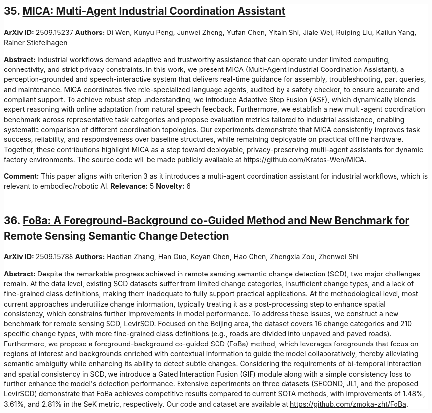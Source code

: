 ## 35. [MICA: Multi-Agent Industrial Coordination Assistant](https://arxiv.org/abs/2509.15237) <a id="link35"></a>
**ArXiv ID:** 2509.15237
**Authors:** Di Wen, Kunyu Peng, Junwei Zheng, Yufan Chen, Yitain Shi, Jiale Wei, Ruiping Liu, Kailun Yang, Rainer Stiefelhagen

**Abstract:**  Industrial workflows demand adaptive and trustworthy assistance that can operate under limited computing, connectivity, and strict privacy constraints. In this work, we present MICA (Multi-Agent Industrial Coordination Assistant), a perception-grounded and speech-interactive system that delivers real-time guidance for assembly, troubleshooting, part queries, and maintenance. MICA coordinates five role-specialized language agents, audited by a safety checker, to ensure accurate and compliant support. To achieve robust step understanding, we introduce Adaptive Step Fusion (ASF), which dynamically blends expert reasoning with online adaptation from natural speech feedback. Furthermore, we establish a new multi-agent coordination benchmark across representative task categories and propose evaluation metrics tailored to industrial assistance, enabling systematic comparison of different coordination topologies. Our experiments demonstrate that MICA consistently improves task success, reliability, and responsiveness over baseline structures, while remaining deployable on practical offline hardware. Together, these contributions highlight MICA as a step toward deployable, privacy-preserving multi-agent assistants for dynamic factory environments. The source code will be made publicly available at https://github.com/Kratos-Wen/MICA.

**Comment:** This paper aligns with criterion 3 as it introduces a multi-agent coordination assistant for industrial workflows, which is relevant to embodied/robotic AI.
**Relevance:** 5
**Novelty:** 6

---

## 36. [FoBa: A Foreground-Background co-Guided Method and New Benchmark for Remote Sensing Semantic Change Detection](https://arxiv.org/abs/2509.15788) <a id="link36"></a>
**ArXiv ID:** 2509.15788
**Authors:** Haotian Zhang, Han Guo, Keyan Chen, Hao Chen, Zhengxia Zou, Zhenwei Shi

**Abstract:**  Despite the remarkable progress achieved in remote sensing semantic change detection (SCD), two major challenges remain. At the data level, existing SCD datasets suffer from limited change categories, insufficient change types, and a lack of fine-grained class definitions, making them inadequate to fully support practical applications. At the methodological level, most current approaches underutilize change information, typically treating it as a post-processing step to enhance spatial consistency, which constrains further improvements in model performance. To address these issues, we construct a new benchmark for remote sensing SCD, LevirSCD. Focused on the Beijing area, the dataset covers 16 change categories and 210 specific change types, with more fine-grained class definitions (e.g., roads are divided into unpaved and paved roads). Furthermore, we propose a foreground-background co-guided SCD (FoBa) method, which leverages foregrounds that focus on regions of interest and backgrounds enriched with contextual information to guide the model collaboratively, thereby alleviating semantic ambiguity while enhancing its ability to detect subtle changes. Considering the requirements of bi-temporal interaction and spatial consistency in SCD, we introduce a Gated Interaction Fusion (GIF) module along with a simple consistency loss to further enhance the model's detection performance. Extensive experiments on three datasets (SECOND, JL1, and the proposed LevirSCD) demonstrate that FoBa achieves competitive results compared to current SOTA methods, with improvements of 1.48%, 3.61%, and 2.81% in the SeK metric, respectively. Our code and dataset are available at https://github.com/zmoka-zht/FoBa.
